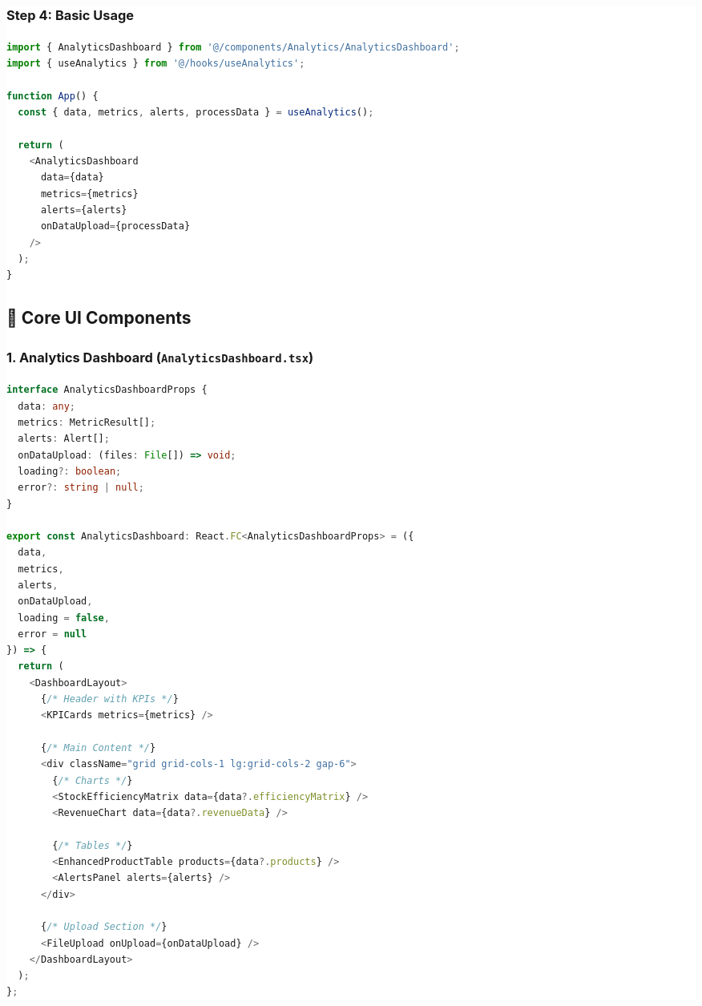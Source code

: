 ### Step 4: Basic Usage
```typescript
import { AnalyticsDashboard } from '@/components/Analytics/AnalyticsDashboard';
import { useAnalytics } from '@/hooks/useAnalytics';

function App() {
  const { data, metrics, alerts, processData } = useAnalytics();

  return (
    <AnalyticsDashboard
      data={data}
      metrics={metrics}
      alerts={alerts}
      onDataUpload={processData}
    />
  );
}
```

## 🎨 Core UI Components

### **1. Analytics Dashboard** (`AnalyticsDashboard.tsx`)
```typescript
interface AnalyticsDashboardProps {
  data: any;
  metrics: MetricResult[];
  alerts: Alert[];
  onDataUpload: (files: File[]) => void;
  loading?: boolean;
  error?: string | null;
}

export const AnalyticsDashboard: React.FC<AnalyticsDashboardProps> = ({
  data,
  metrics,
  alerts,
  onDataUpload,
  loading = false,
  error = null
}) => {
  return (
    <DashboardLayout>
      {/* Header with KPIs */}
      <KPICards metrics={metrics} />
      
      {/* Main Content */}
      <div className="grid grid-cols-1 lg:grid-cols-2 gap-6">
        {/* Charts */}
        <StockEfficiencyMatrix data={data?.efficiencyMatrix} />
        <RevenueChart data={data?.revenueData} />
        
        {/* Tables */}
        <EnhancedProductTable products={data?.products} />
        <AlertsPanel alerts={alerts} />
      </div>
      
      {/* Upload Section */}
      <FileUpload onUpload={onDataUpload} />
    </DashboardLayout>
  );
};
```
